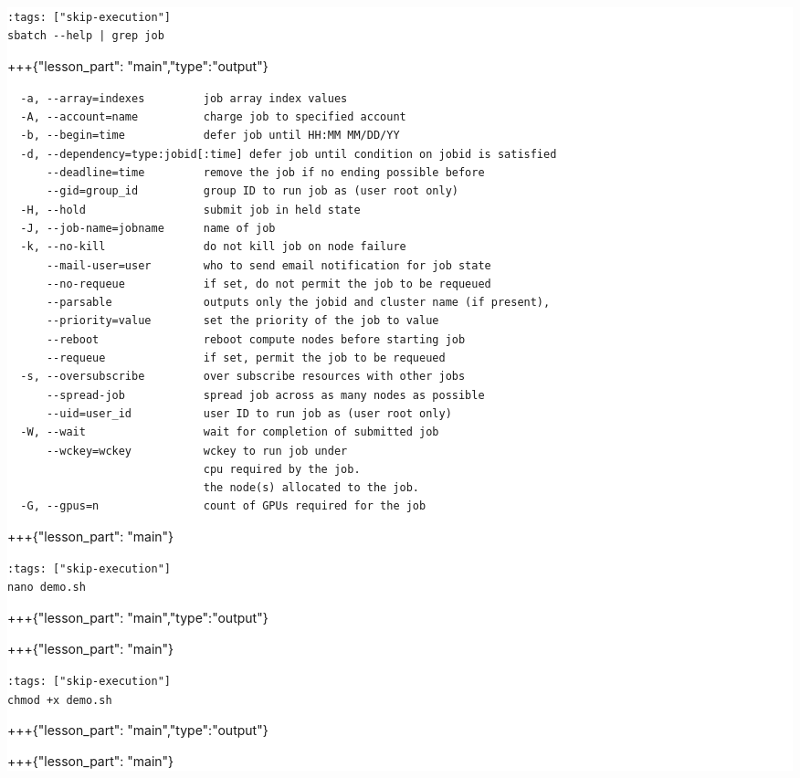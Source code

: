 ```{code-cell} bash
:tags: ["skip-execution"]
sbatch --help | grep job
```

+++{"lesson_part": "main","type":"output"}

```{code-block} console
  -a, --array=indexes         job array index values
  -A, --account=name          charge job to specified account
  -b, --begin=time            defer job until HH:MM MM/DD/YY
  -d, --dependency=type:jobid[:time] defer job until condition on jobid is satisfied
      --deadline=time         remove the job if no ending possible before
      --gid=group_id          group ID to run job as (user root only)
  -H, --hold                  submit job in held state
  -J, --job-name=jobname      name of job
  -k, --no-kill               do not kill job on node failure
      --mail-user=user        who to send email notification for job state
      --no-requeue            if set, do not permit the job to be requeued
      --parsable              outputs only the jobid and cluster name (if present),
      --priority=value        set the priority of the job to value
      --reboot                reboot compute nodes before starting job
      --requeue               if set, permit the job to be requeued
  -s, --oversubscribe         over subscribe resources with other jobs
      --spread-job            spread job across as many nodes as possible
      --uid=user_id           user ID to run job as (user root only)
  -W, --wait                  wait for completion of submitted job
      --wckey=wckey           wckey to run job under
                              cpu required by the job.
                              the node(s) allocated to the job.
  -G, --gpus=n                count of GPUs required for the job
```

+++{"lesson_part": "main"}

```{code-cell} bash
:tags: ["skip-execution"]
nano demo.sh 
```

+++{"lesson_part": "main","type":"output"}

```{code-block} console
```

+++{"lesson_part": "main"}

```{code-cell} bash
:tags: ["skip-execution"]
chmod +x demo.sh 
```

+++{"lesson_part": "main","type":"output"}

```{code-block} console
```

+++{"lesson_part": "main"}
